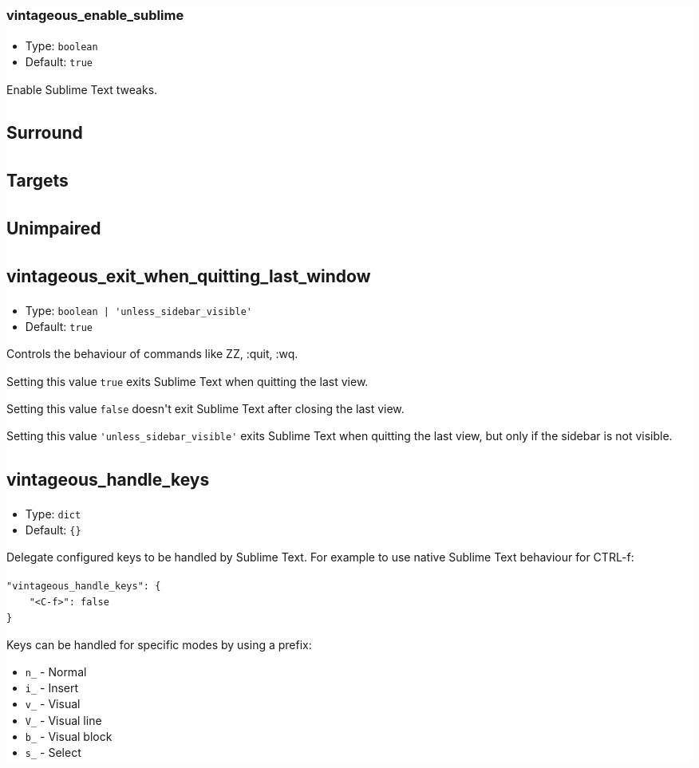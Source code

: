 ### vintageous_enable_sublime

- Type: `boolean`
- Default: `true`

Enable Sublime Text tweaks.

## Surround



## Targets



## Unimpaired



## vintageous_exit_when_quitting_last_window

- Type: `boolean | 'unless_sidebar_visible'`
- Default: `true`

Controls the behaviour of commands like ZZ, :quit, :wq.

Setting this value `true` exits Sublime Text when quitting the last view.

Setting this value `false` doesn't exit Sublime Text after closing the last view.

Setting this value `'unless_sidebar_visible'` exits Sublime Text when quitting the last view, but only if the sidebar is not visible.

## vintageous_handle_keys

- Type: `dict`
- Default: `{}`

Delegate configured keys to be handled by Sublime Text. For example to use native Sublime Text behaviour for CTRL-f:

```jsonl
"vintageous_handle_keys": {
    "<C-f>": false
}
```

Keys can be handled for specific modes by using a prefix:

- `n_` - Normal
- `i_` - Insert
- `v_` - Visual
- `V_` - Visual line
- `b_` - Visual block
- `s_` - Select
